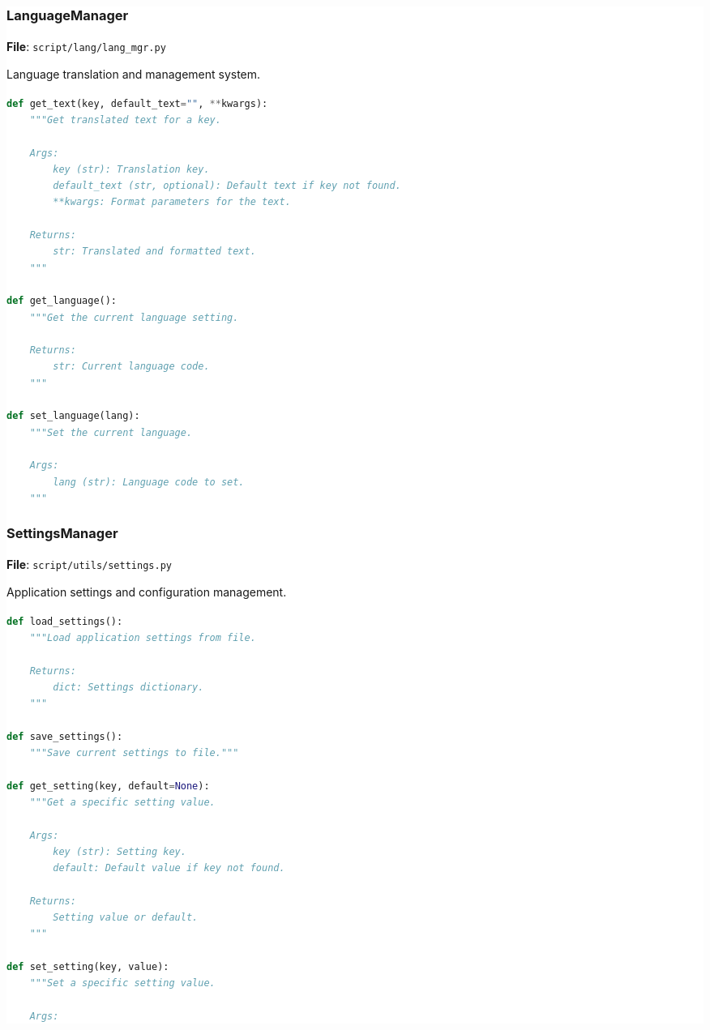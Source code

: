### LanguageManager

**File**: `script/lang/lang_mgr.py`

Language translation and management system.

```python
def get_text(key, default_text="", **kwargs):
    """Get translated text for a key.
    
    Args:
        key (str): Translation key.
        default_text (str, optional): Default text if key not found.
        **kwargs: Format parameters for the text.
        
    Returns:
        str: Translated and formatted text.
    """

def get_language():
    """Get the current language setting.
    
    Returns:
        str: Current language code.
    """

def set_language(lang):
    """Set the current language.
    
    Args:
        lang (str): Language code to set.
    """
```

### SettingsManager

**File**: `script/utils/settings.py`

Application settings and configuration management.

```python
def load_settings():
    """Load application settings from file.
    
    Returns:
        dict: Settings dictionary.
    """

def save_settings():
    """Save current settings to file."""

def get_setting(key, default=None):
    """Get a specific setting value.
    
    Args:
        key (str): Setting key.
        default: Default value if key not found.
        
    Returns:
        Setting value or default.
    """

def set_setting(key, value):
    """Set a specific setting value.
    
    Args:
```